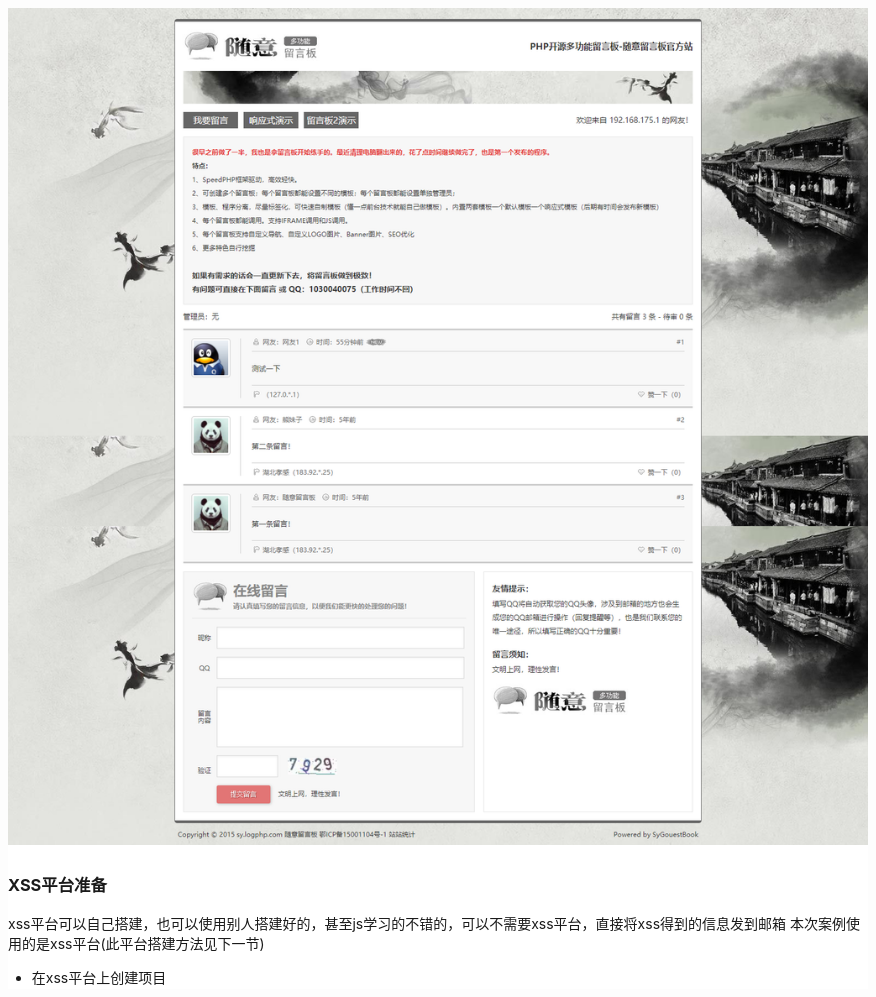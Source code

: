 ![image-20240127093606330](04.xss/image-20240127093606330.png)

### XSS平台准备
xss平台可以自己搭建，也可以使用别人搭建好的，甚至js学习的不错的，可以不需要xss平台，直接将xss得到的信息发到邮箱
本次案例使用的是xss平台(此平台搭建方法见下一节)

- 在xss平台上创建项目
